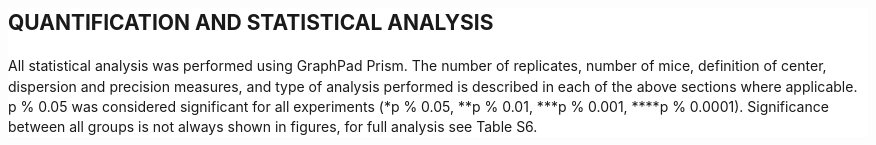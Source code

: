 ## QUANTIFICATION AND STATISTICAL ANALYSIS

All statistical analysis was performed using GraphPad Prism. The number of replicates, number of mice, definition of center, dispersion and precision measures, and type of analysis performed is described in each of the above sections where applicable. p % 0.05 was considered significant for all experiments (*p % 0.05, **p % 0.01, ***p % 0.001, ****p % 0.0001). Significance between all groups is not always shown in figures, for full analysis see Table S6.

